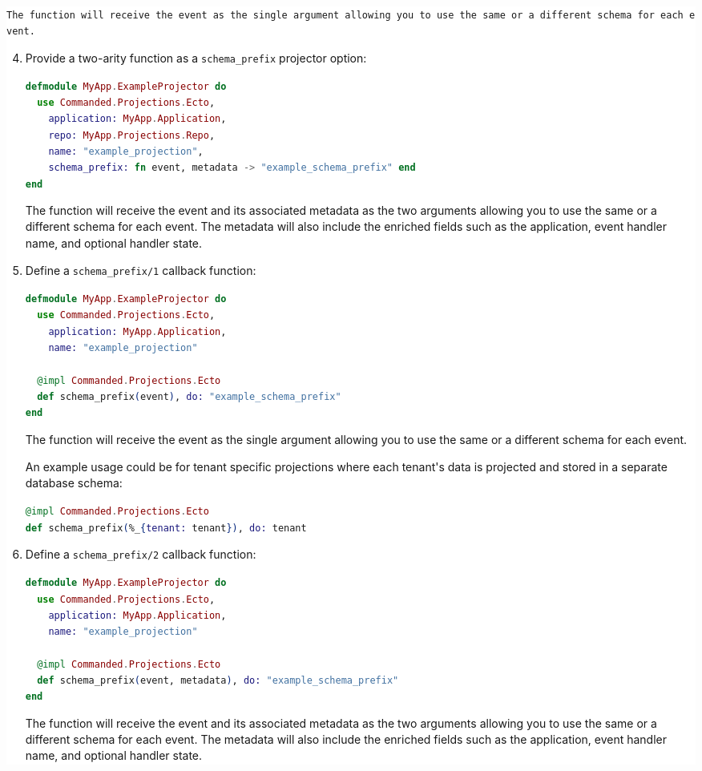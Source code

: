     The function will receive the event as the single argument allowing you to use the same or a different schema for each event.

4. Provide a two-arity function as a `schema_prefix` projector option:

    ```elixir
    defmodule MyApp.ExampleProjector do
      use Commanded.Projections.Ecto,
        application: MyApp.Application,
        repo: MyApp.Projections.Repo,    
        name: "example_projection",
        schema_prefix: fn event, metadata -> "example_schema_prefix" end
    end
    ```

    The function will receive the event and its associated metadata as the two arguments allowing you to use the same or a different schema for each event. The metadata will also include the enriched fields such as the application, event handler name, and optional handler state.

5. Define a `schema_prefix/1` callback function:

    ```elixir
    defmodule MyApp.ExampleProjector do
      use Commanded.Projections.Ecto,
        application: MyApp.Application,
        name: "example_projection"

      @impl Commanded.Projections.Ecto
      def schema_prefix(event), do: "example_schema_prefix"
    end
    ```

    The function will receive the event as the single argument allowing you to use the same or a different schema for each event.

    An example usage could be for tenant specific projections where each tenant's data is projected and stored in a separate database schema:

    ```elixir
    @impl Commanded.Projections.Ecto
    def schema_prefix(%_{tenant: tenant}), do: tenant
    ```

6. Define a `schema_prefix/2` callback function:

    ```elixir
    defmodule MyApp.ExampleProjector do
      use Commanded.Projections.Ecto,
        application: MyApp.Application,
        name: "example_projection"

      @impl Commanded.Projections.Ecto
      def schema_prefix(event, metadata), do: "example_schema_prefix"
    end
    ```

    The function will receive the event and its associated metadata as the two arguments allowing you to use the same or a different schema for each event. The metadata will also include the enriched fields such as the application, event handler name, and optional handler state.
